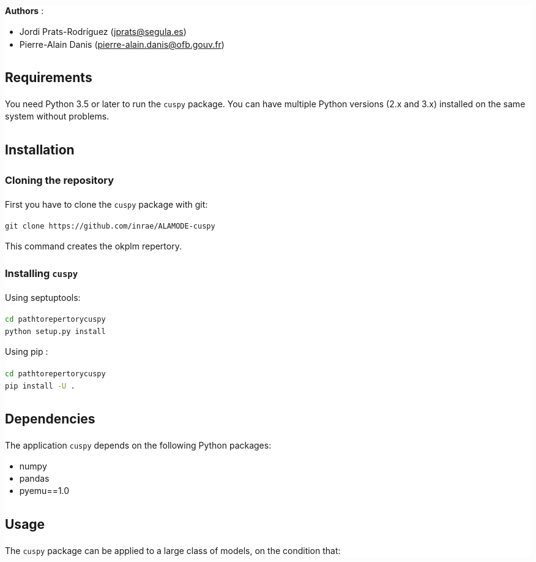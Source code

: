 __Authors__ :

* Jordi Prats-Rodríguez (jprats@segula.es)
* Pierre-Alain Danis (pierre-alain.danis@ofb.gouv.fr)

<a name="requirements"></a>

## Requirements

You need Python 3.5 or later to run the `cuspy` package. You can have
multiple Python versions (2.x and 3.x) installed on the same system
without problems.


<a name="installation"></a>

## Installation
### Cloning the repository
First you have to clone the `cuspy` package with git:
```git
git clone https://github.com/inrae/ALAMODE-cuspy
```
This command creates the okplm repertory.


### Installing `cuspy`
Using septuptools:
```bash
cd pathtorepertorycuspy
python setup.py install
```
Using pip :
```bash
cd pathtorepertorycuspy
pip install -U .
```


<a name="dependencies"></a>

## Dependencies

The application `cuspy` depends on the following Python packages:

* numpy
* pandas
* pyemu==1.0


<a name="Usage"></a>

## Usage

The `cuspy` package can be applied to a large class of models, on the
condition that:
